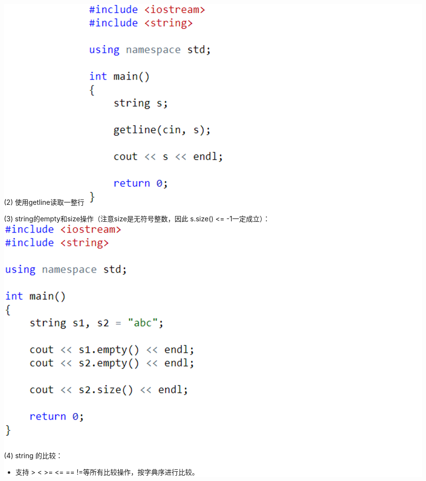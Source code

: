 (2)	使用getline读取一整行
 ![](assets/Pasted%20image%2020220909232241.png)

(3)	string的empty和size操作（注意size是无符号整数，因此 s.size() <= -1一定成立）：
 ![](assets/Pasted%20image%2020220909232244.png)
 
(4)	string 的比较：
- 支持 > < >= <= == !=等所有比较操作，按字典序进行比较。
